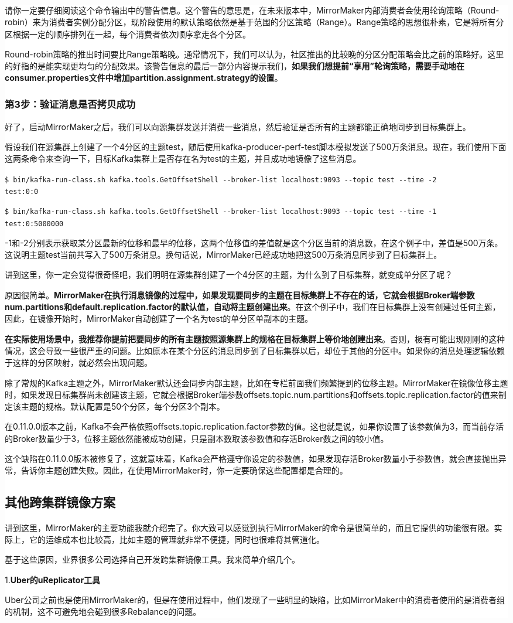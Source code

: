 请你一定要仔细阅读这个命令输出中的警告信息。这个警告的意思是，在未来版本中，MirrorMaker内部消费者会使用轮询策略（Round-robin）来为消费者实例分配分区，现阶段使用的默认策略依然是基于范围的分区策略（Range）。Range策略的思想很朴素，它是将所有分区根据一定的顺序排列在一起，每个消费者依次顺序拿走各个分区。

Round-robin策略的推出时间要比Range策略晚。通常情况下，我们可以认为，社区推出的比较晚的分区分配策略会比之前的策略好。这里的好指的是能实现更均匀的分配效果。该警告信息的最后一部分内容提示我们，**如果我们想提前“享用”轮询策略，需要手动地在consumer.properties文件中增加partition.assignment.strategy的设置**。

### 第3步：验证消息是否拷贝成功

好了，启动MirrorMaker之后，我们可以向源集群发送并消费一些消息，然后验证是否所有的主题都能正确地同步到目标集群上。

假设我们在源集群上创建了一个4分区的主题test，随后使用kafka-producer-perf-test脚本模拟发送了500万条消息。现在，我们使用下面这两条命令来查询一下，目标Kafka集群上是否存在名为test的主题，并且成功地镜像了这些消息。

```
$ bin/kafka-run-class.sh kafka.tools.GetOffsetShell --broker-list localhost:9093 --topic test --time -2
test:0:0

```

```
$ bin/kafka-run-class.sh kafka.tools.GetOffsetShell --broker-list localhost:9093 --topic test --time -1
test:0:5000000

```

-1和-2分别表示获取某分区最新的位移和最早的位移，这两个位移值的差值就是这个分区当前的消息数，在这个例子中，差值是500万条。这说明主题test当前共写入了500万条消息。换句话说，MirrorMaker已经成功地把这500万条消息同步到了目标集群上。

讲到这里，你一定会觉得很奇怪吧，我们明明在源集群创建了一个4分区的主题，为什么到了目标集群，就变成单分区了呢？

原因很简单。**MirrorMaker在执行消息镜像的过程中，如果发现要同步的主题在目标集群上不存在的话，它就会根据Broker端参数num.partitions和default.replication.factor的默认值，自动将主题创建出来**。在这个例子中，我们在目标集群上没有创建过任何主题，因此，在镜像开始时，MirrorMaker自动创建了一个名为test的单分区单副本的主题。

**在实际使用场景中，我推荐你提前把要同步的所有主题按照源集群上的规格在目标集群上等价地创建出来**。否则，极有可能出现刚刚的这种情况，这会导致一些很严重的问题。比如原本在某个分区的消息同步到了目标集群以后，却位于其他的分区中。如果你的消息处理逻辑依赖于这样的分区映射，就必然会出现问题。

除了常规的Kafka主题之外，MirrorMaker默认还会同步内部主题，比如在专栏前面我们频繁提到的位移主题。MirrorMaker在镜像位移主题时，如果发现目标集群尚未创建该主题，它就会根据Broker端参数offsets.topic.num.partitions和offsets.topic.replication.factor的值来制定该主题的规格。默认配置是50个分区，每个分区3个副本。

在0.11.0.0版本之前，Kafka不会严格依照offsets.topic.replication.factor参数的值。这也就是说，如果你设置了该参数值为3，而当前存活的Broker数量少于3，位移主题依然能被成功创建，只是副本数取该参数值和存活Broker数之间的较小值。

这个缺陷在0.11.0.0版本被修复了，这就意味着，Kafka会严格遵守你设定的参数值，如果发现存活Broker数量小于参数值，就会直接抛出异常，告诉你主题创建失败。因此，在使用MirrorMaker时，你一定要确保这些配置都是合理的。

## 其他跨集群镜像方案

讲到这里，MirrorMaker的主要功能我就介绍完了。你大致可以感觉到执行MirrorMaker的命令是很简单的，而且它提供的功能很有限。实际上，它的运维成本也比较高，比如主题的管理就非常不便捷，同时也很难将其管道化。

基于这些原因，业界很多公司选择自己开发跨集群镜像工具。我来简单介绍几个。

1.**Uber的uReplicator工具**

Uber公司之前也是使用MirrorMaker的，但是在使用过程中，他们发现了一些明显的缺陷，比如MirrorMaker中的消费者使用的是消费者组的机制，这不可避免地会碰到很多Rebalance的问题。

